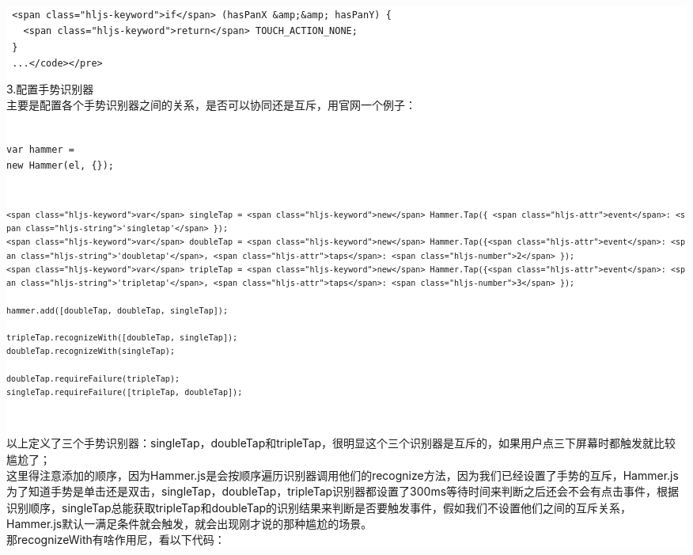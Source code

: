      <span class="hljs-keyword">if</span> (hasPanX &amp;&amp; hasPanY) {
       <span class="hljs-keyword">return</span> TOUCH_ACTION_NONE;
     }
     ...</code></pre>
<p>3.配置手势识别器<br>主要是配置各个手势识别器之间的关系，是否可以协同还是互斥，用官网一个例子：</p>
<div class="widget-codetool" style="display:none;">
      <div class="widget-codetool--inner">
      <span class="selectCode code-tool" data-toggle="tooltip" data-placement="top" title="" data-original-title="全选"></span>
      <span type="button" class="copyCode code-tool" data-toggle="tooltip" data-placement="top" data-clipboard-text="
    var hammer = new Hammer(el, {});
    
    var singleTap = new Hammer.Tap({ event: 'singletap' });
    var doubleTap = new Hammer.Tap({event: 'doubletap', taps: 2 });
    var tripleTap = new Hammer.Tap({event: 'tripletap', taps: 3 });
    
    hammer.add([doubleTap, doubleTap, singleTap]);
    
    tripleTap.recognizeWith([doubleTap, singleTap]);
    doubleTap.recognizeWith(singleTap);
    
    doubleTap.requireFailure(tripleTap);
    singleTap.requireFailure([tripleTap, doubleTap]);
" title="" data-original-title="复制"></span>
      <span type="button" class="saveToNote code-tool" data-toggle="tooltip" data-placement="top" title="" data-original-title="放进笔记"></span>
      </div>
      </div><pre class="javascript hljs"><code class="javascript">
    <span class="hljs-keyword">var</span> hammer = <span class="hljs-keyword">new</span> Hammer(el, {});
    
    <span class="hljs-keyword">var</span> singleTap = <span class="hljs-keyword">new</span> Hammer.Tap({ <span class="hljs-attr">event</span>: <span class="hljs-string">'singletap'</span> });
    <span class="hljs-keyword">var</span> doubleTap = <span class="hljs-keyword">new</span> Hammer.Tap({<span class="hljs-attr">event</span>: <span class="hljs-string">'doubletap'</span>, <span class="hljs-attr">taps</span>: <span class="hljs-number">2</span> });
    <span class="hljs-keyword">var</span> tripleTap = <span class="hljs-keyword">new</span> Hammer.Tap({<span class="hljs-attr">event</span>: <span class="hljs-string">'tripletap'</span>, <span class="hljs-attr">taps</span>: <span class="hljs-number">3</span> });
    
    hammer.add([doubleTap, doubleTap, singleTap]);
    
    tripleTap.recognizeWith([doubleTap, singleTap]);
    doubleTap.recognizeWith(singleTap);
    
    doubleTap.requireFailure(tripleTap);
    singleTap.requireFailure([tripleTap, doubleTap]);
</code></pre>
<p>以上定义了三个手势识别器：singleTap，doubleTap和tripleTap，很明显这个三个识别器是互斥的，如果用户点三下屏幕时都触发就比较尴尬了；<br>这里得注意添加的顺序，因为Hammer.js是会按顺序遍历识别器调用他们的recognize方法，因为我们已经设置了手势的互斥，Hammer.js为了知道手势是单击还是双击，singleTap，doubleTap，tripleTap识别器都设置了300ms等待时间来判断之后还会不会有点击事件，根据识别顺序，singleTap总能获取tripleTap和doubleTap的识别结果来判断是否要触发事件，假如我们不设置他们之间的互斥关系，Hammer.js默认一满足条件就会触发，就会出现刚才说的那种尴尬的场景。<br>那recognizeWith有啥作用尼，看以下代码：</p>
<div class="widget-codetool" style="display:none;">
      <div class="widget-codetool--inner">
      <span class="selectCode code-tool" data-toggle="tooltip" data-placement="top" title="" data-original-title="全选"></span>
      <span type="button" class="copyCode code-tool" data-toggle="tooltip" data-placement="top" data-clipboard-text="
    if (!curRecognizer || (curRecognizer &amp;&amp; curRecognizer.state &amp; STATE_RECOGNIZED)) {
          curRecognizer = session.curRecognizer = null;
        }
    